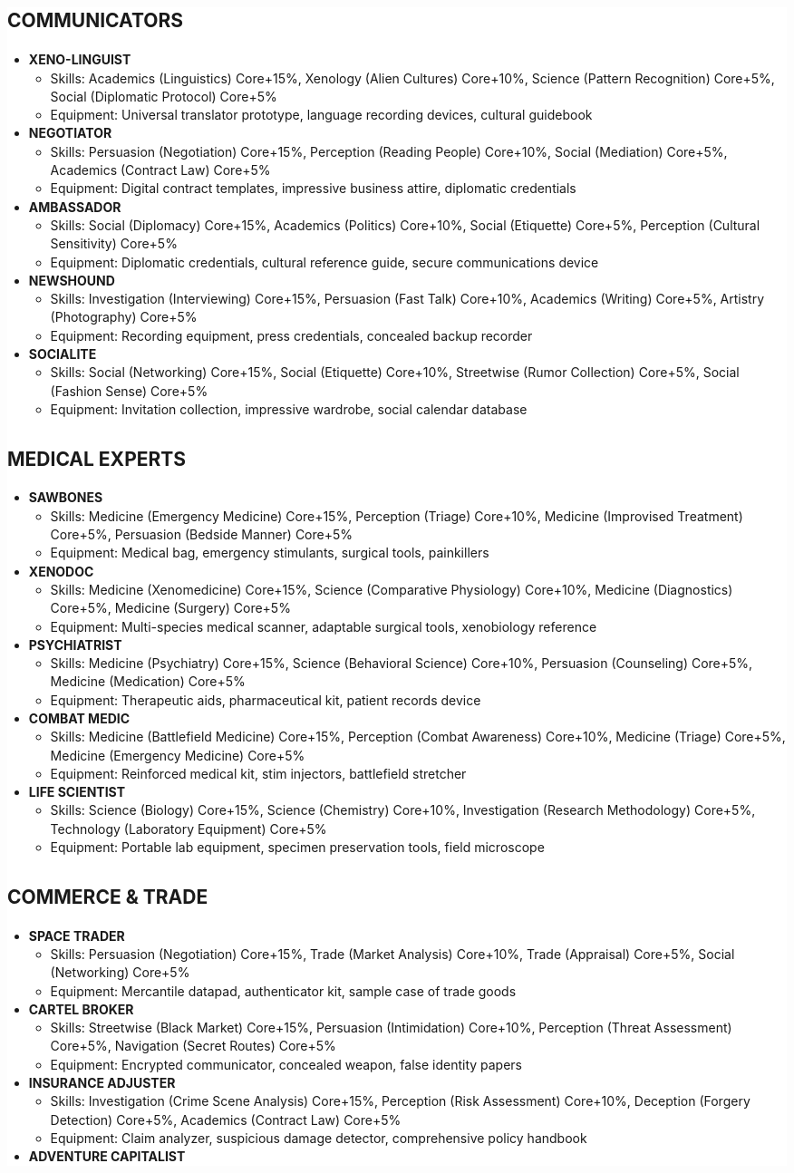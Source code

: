 ## COMMUNICATORS

* **XENO-LINGUIST**
  * Skills: Academics (Linguistics) Core+15%, Xenology (Alien Cultures) Core+10%, Science (Pattern Recognition) Core+5%, Social (Diplomatic Protocol) Core+5%
  * Equipment: Universal translator prototype, language recording devices, cultural guidebook
* **NEGOTIATOR**
  * Skills: Persuasion (Negotiation) Core+15%, Perception (Reading People) Core+10%, Social (Mediation) Core+5%, Academics (Contract Law) Core+5%
  * Equipment: Digital contract templates, impressive business attire, diplomatic credentials
* **AMBASSADOR**
  * Skills: Social (Diplomacy) Core+15%, Academics (Politics) Core+10%, Social (Etiquette) Core+5%, Perception (Cultural Sensitivity) Core+5%
  * Equipment: Diplomatic credentials, cultural reference guide, secure communications device
* **NEWSHOUND**
  * Skills: Investigation (Interviewing) Core+15%, Persuasion (Fast Talk) Core+10%, Academics (Writing) Core+5%, Artistry (Photography) Core+5%
  * Equipment: Recording equipment, press credentials, concealed backup recorder
* **SOCIALITE**
  * Skills: Social (Networking) Core+15%, Social (Etiquette) Core+10%, Streetwise (Rumor Collection) Core+5%, Social (Fashion Sense) Core+5%
  * Equipment: Invitation collection, impressive wardrobe, social calendar database

## MEDICAL EXPERTS

* **SAWBONES**
  * Skills: Medicine (Emergency Medicine) Core+15%, Perception (Triage) Core+10%, Medicine (Improvised Treatment) Core+5%, Persuasion (Bedside Manner) Core+5%
  * Equipment: Medical bag, emergency stimulants, surgical tools, painkillers
* **XENODOC**
  * Skills: Medicine (Xenomedicine) Core+15%, Science (Comparative Physiology) Core+10%, Medicine (Diagnostics) Core+5%, Medicine (Surgery) Core+5%
  * Equipment: Multi-species medical scanner, adaptable surgical tools, xenobiology reference
* **PSYCHIATRIST**
  * Skills: Medicine (Psychiatry) Core+15%, Science (Behavioral Science) Core+10%, Persuasion (Counseling) Core+5%, Medicine (Medication) Core+5%
  * Equipment: Therapeutic aids, pharmaceutical kit, patient records device
* **COMBAT MEDIC**
  * Skills: Medicine (Battlefield Medicine) Core+15%, Perception (Combat Awareness) Core+10%, Medicine (Triage) Core+5%, Medicine (Emergency Medicine) Core+5%
  * Equipment: Reinforced medical kit, stim injectors, battlefield stretcher
* **LIFE SCIENTIST**
  * Skills: Science (Biology) Core+15%, Science (Chemistry) Core+10%, Investigation (Research Methodology) Core+5%, Technology (Laboratory Equipment) Core+5%
  * Equipment: Portable lab equipment, specimen preservation tools, field microscope

## COMMERCE & TRADE

* **SPACE TRADER**
  * Skills: Persuasion (Negotiation) Core+15%, Trade (Market Analysis) Core+10%, Trade (Appraisal) Core+5%, Social (Networking) Core+5%
  * Equipment: Mercantile datapad, authenticator kit, sample case of trade goods
* **CARTEL BROKER**
  * Skills: Streetwise (Black Market) Core+15%, Persuasion (Intimidation) Core+10%, Perception (Threat Assessment) Core+5%, Navigation (Secret Routes) Core+5%
  * Equipment: Encrypted communicator, concealed weapon, false identity papers
* **INSURANCE ADJUSTER**
  * Skills: Investigation (Crime Scene Analysis) Core+15%, Perception (Risk Assessment) Core+10%, Deception (Forgery Detection) Core+5%, Academics (Contract Law) Core+5%
  * Equipment: Claim analyzer, suspicious damage detector, comprehensive policy handbook
* **ADVENTURE CAPITALIST**